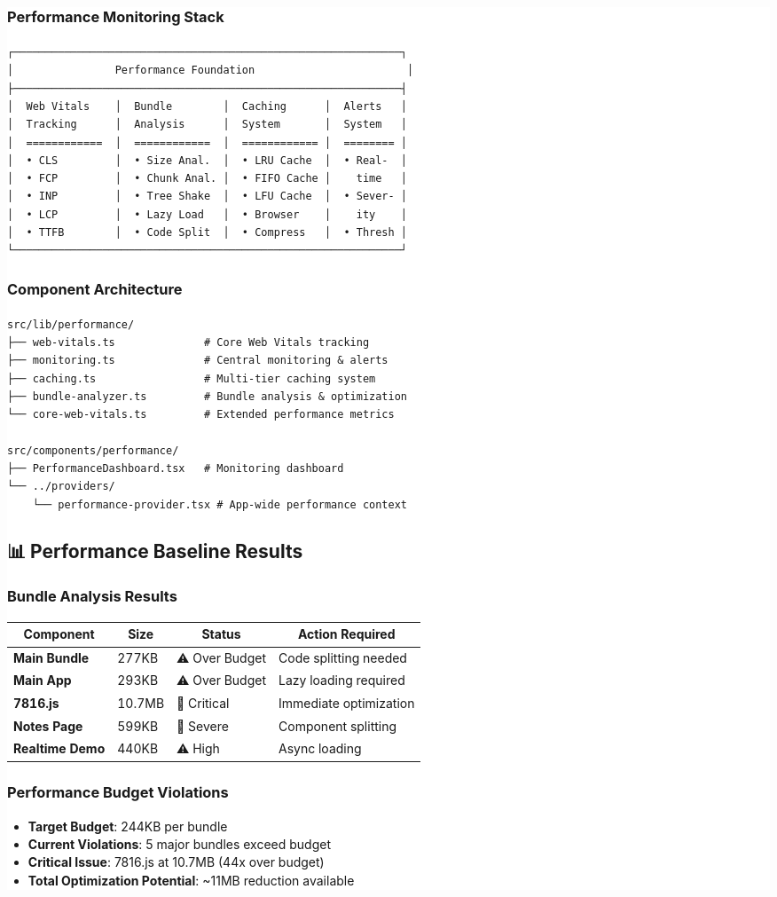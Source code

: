 ### Performance Monitoring Stack
```
┌─────────────────────────────────────────────────────────────┐
│                Performance Foundation                        │
├─────────────────────────────────────────────────────────────┤
│  Web Vitals    │  Bundle        │  Caching      │  Alerts   │
│  Tracking      │  Analysis      │  System       │  System   │
│  ============  │  ============  │  ============ │  ======== │
│  • CLS         │  • Size Anal.  │  • LRU Cache  │  • Real-  │
│  • FCP         │  • Chunk Anal. │  • FIFO Cache │    time   │
│  • INP         │  • Tree Shake  │  • LFU Cache  │  • Sever- │
│  • LCP         │  • Lazy Load   │  • Browser    │    ity    │
│  • TTFB        │  • Code Split  │  • Compress   │  • Thresh │
└─────────────────────────────────────────────────────────────┘
```

### Component Architecture
```
src/lib/performance/
├── web-vitals.ts              # Core Web Vitals tracking
├── monitoring.ts              # Central monitoring & alerts
├── caching.ts                 # Multi-tier caching system
├── bundle-analyzer.ts         # Bundle analysis & optimization
└── core-web-vitals.ts         # Extended performance metrics

src/components/performance/
├── PerformanceDashboard.tsx   # Monitoring dashboard
└── ../providers/
    └── performance-provider.tsx # App-wide performance context
```

## 📊 Performance Baseline Results

### Bundle Analysis Results
| Component | Size | Status | Action Required |
|-----------|------|---------|-----------------|
| **Main Bundle** | 277KB | ⚠️ Over Budget | Code splitting needed |
| **Main App** | 293KB | ⚠️ Over Budget | Lazy loading required |
| **7816.js** | 10.7MB | 🚨 Critical | Immediate optimization |
| **Notes Page** | 599KB | 🚨 Severe | Component splitting |
| **Realtime Demo** | 440KB | ⚠️ High | Async loading |

### Performance Budget Violations
- **Target Budget**: 244KB per bundle
- **Current Violations**: 5 major bundles exceed budget
- **Critical Issue**: 7816.js at 10.7MB (44x over budget)
- **Total Optimization Potential**: ~11MB reduction available
